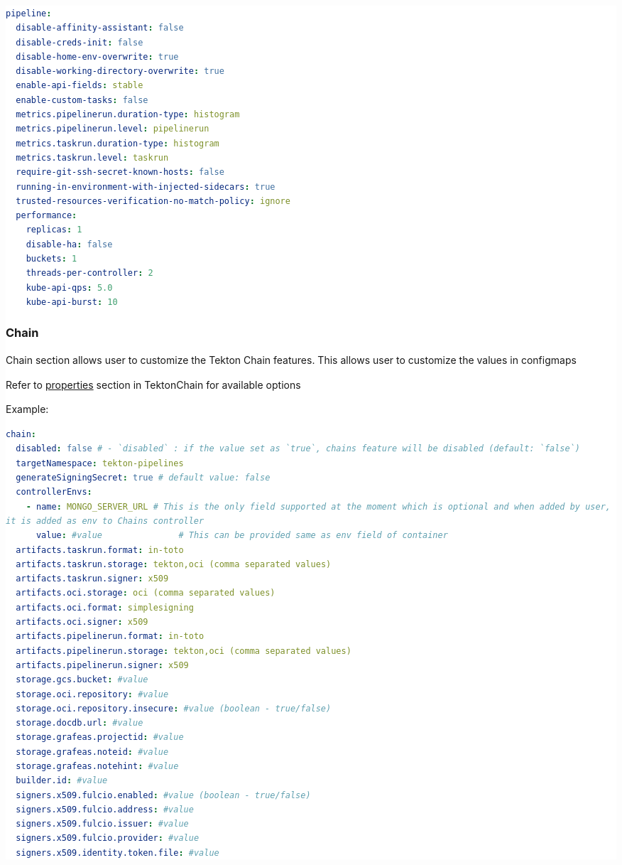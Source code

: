 ```yaml
pipeline:
  disable-affinity-assistant: false
  disable-creds-init: false
  disable-home-env-overwrite: true
  disable-working-directory-overwrite: true
  enable-api-fields: stable
  enable-custom-tasks: false
  metrics.pipelinerun.duration-type: histogram
  metrics.pipelinerun.level: pipelinerun
  metrics.taskrun.duration-type: histogram
  metrics.taskrun.level: taskrun
  require-git-ssh-secret-known-hosts: false
  running-in-environment-with-injected-sidecars: true
  trusted-resources-verification-no-match-policy: ignore
  performance:
    replicas: 1
    disable-ha: false
    buckets: 1
    threads-per-controller: 2
    kube-api-qps: 5.0
    kube-api-burst: 10
```

### Chain

Chain section allows user to customize the Tekton Chain features. This allows user to customize the values in configmaps

Refer to [properties](https://github.com/tektoncd/operator/blob/main/docs/TektonChain.md#chain-config) section in TektonChain for available options

Example:

```yaml
chain:
  disabled: false # - `disabled` : if the value set as `true`, chains feature will be disabled (default: `false`)
  targetNamespace: tekton-pipelines
  generateSigningSecret: true # default value: false
  controllerEnvs:
    - name: MONGO_SERVER_URL # This is the only field supported at the moment which is optional and when added by user, it is added as env to Chains controller
      value: #value               # This can be provided same as env field of container
  artifacts.taskrun.format: in-toto
  artifacts.taskrun.storage: tekton,oci (comma separated values)
  artifacts.taskrun.signer: x509
  artifacts.oci.storage: oci (comma separated values)
  artifacts.oci.format: simplesigning
  artifacts.oci.signer: x509
  artifacts.pipelinerun.format: in-toto
  artifacts.pipelinerun.storage: tekton,oci (comma separated values)
  artifacts.pipelinerun.signer: x509
  storage.gcs.bucket: #value
  storage.oci.repository: #value
  storage.oci.repository.insecure: #value (boolean - true/false)
  storage.docdb.url: #value
  storage.grafeas.projectid: #value
  storage.grafeas.noteid: #value
  storage.grafeas.notehint: #value
  builder.id: #value
  signers.x509.fulcio.enabled: #value (boolean - true/false)
  signers.x509.fulcio.address: #value
  signers.x509.fulcio.issuer: #value
  signers.x509.fulcio.provider: #value
  signers.x509.identity.token.file: #value
```
